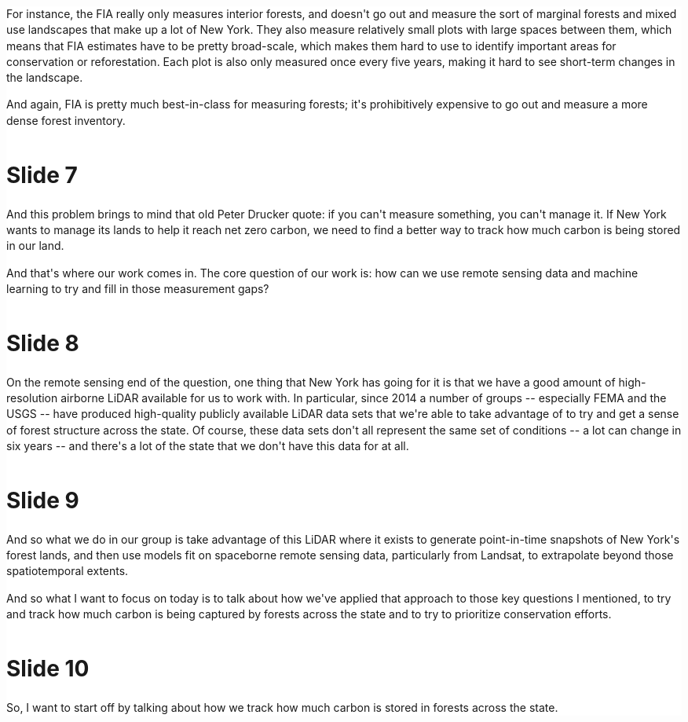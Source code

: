 For instance, the FIA really only measures interior forests, and doesn't go out
and measure the sort of marginal forests and mixed use landscapes that make up
a lot of New York. They also measure relatively small plots with large
spaces between them, which means that FIA estimates have to be pretty 
broad-scale, which makes them hard to use to identify important areas for 
conservation or reforestation. Each plot is also only measured once every five
years, making it hard to see short-term changes in the landscape.

And again, FIA is pretty much best-in-class for measuring forests;
it's prohibitively expensive to go out and measure a more dense forest 
inventory.

# Slide 7

And this problem brings to mind that old Peter Drucker quote: if you can't 
measure something, you can't manage it. If New York wants to manage its lands
to help it reach net zero carbon, we need to find a better way to track how
much carbon is being stored in our land.

And that's where our work comes in. The core question of our work is: how can we
use remote sensing data and machine learning to try and fill in those measurement
gaps?

# Slide 8

On the remote sensing end of the question, one thing that New York has going for
it is that we have a good amount of high-resolution airborne LiDAR available for
us to work with. In particular, since 2014 a number of groups -- especially FEMA
and the USGS -- have produced high-quality publicly available LiDAR data sets
that we're able to take advantage of to try and get a sense of forest structure
across the state. Of course, these data sets don't all represent the same set
of conditions -- a lot can change in six years -- and there's a lot of the state 
that we don't have this data for at all.

# Slide 9

And so what we do in our group is take advantage of this LiDAR where it exists to
generate point-in-time snapshots of New York's forest lands, and then use 
models fit on spaceborne remote sensing data, particularly from Landsat, to 
extrapolate beyond those spatiotemporal extents.

And so what I want to focus on today is to talk about how we've applied that
approach to those key questions I mentioned, to try and track how much
carbon is being captured by forests across the state and to try to prioritize
conservation efforts.

# Slide 10

So, I want to start off by talking about how we track how much carbon is stored
in forests across the state. 

